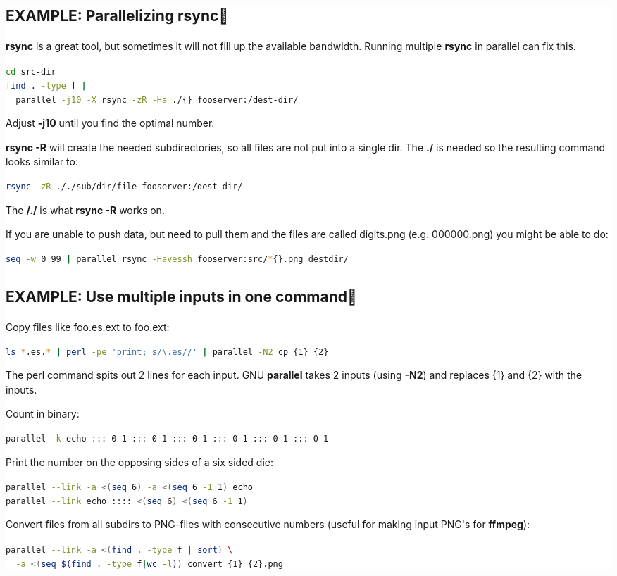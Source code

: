 ## EXAMPLE: Parallelizing rsync

**rsync** is a great tool, but sometimes it will not fill up the available bandwidth. Running multiple **rsync** in parallel can fix this.

```bash
cd src-dir
find . -type f |
  parallel -j10 -X rsync -zR -Ha ./{} fooserver:/dest-dir/
```

Adjust **\-j10** until you find the optimal number.

**rsync -R** will create the needed subdirectories, so all files are not put into a single dir. The **./** is needed so the resulting command looks similar to:

```bash
rsync -zR ././sub/dir/file fooserver:/dest-dir/
```

The **/./** is what **rsync -R** works on.

If you are unable to push data, but need to pull them and the files are called digits.png (e.g. 000000.png) you might be able to do:

```bash
seq -w 0 99 | parallel rsync -Havessh fooserver:src/*{}.png destdir/
```

## EXAMPLE: Use multiple inputs in one command

Copy files like foo.es.ext to foo.ext:

```bash
ls *.es.* | perl -pe 'print; s/\.es//' | parallel -N2 cp {1} {2}
```

The perl command spits out 2 lines for each input. GNU **parallel** takes 2 inputs (using **\-N2**) and replaces {1} and {2} with the inputs.

Count in binary:

```bash
parallel -k echo ::: 0 1 ::: 0 1 ::: 0 1 ::: 0 1 ::: 0 1 ::: 0 1
```

Print the number on the opposing sides of a six sided die:

```bash
parallel --link -a <(seq 6) -a <(seq 6 -1 1) echo
parallel --link echo :::: <(seq 6) <(seq 6 -1 1)
```

Convert files from all subdirs to PNG-files with consecutive numbers (useful for making input PNG's for **ffmpeg**):

```bash
parallel --link -a <(find . -type f | sort) \
  -a <(seq $(find . -type f|wc -l)) convert {1} {2}.png
```
